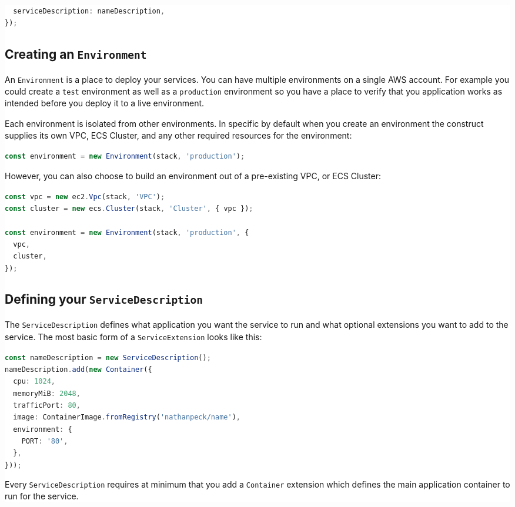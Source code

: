 ```ts
  serviceDescription: nameDescription,
});
```

## Creating an `Environment`

An `Environment` is a place to deploy your services. You can have multiple environments
on a single AWS account. For example you could create a `test` environment as well
as a `production` environment so you have a place to verify that you application
works as intended before you deploy it to a live environment.

Each environment is isolated from other environments. In specific
by default when you create an environment the construct supplies its own VPC,
ECS Cluster, and any other required resources for the environment:

```ts
const environment = new Environment(stack, 'production');
```

However, you can also choose to build an environment out of a pre-existing VPC,
or ECS Cluster:

```ts
const vpc = new ec2.Vpc(stack, 'VPC');
const cluster = new ecs.Cluster(stack, 'Cluster', { vpc });

const environment = new Environment(stack, 'production', {
  vpc,
  cluster,
});
```

## Defining your `ServiceDescription`

The `ServiceDescription` defines what application you want the service to run and
what optional extensions you want to add to the service. The most basic form of a `ServiceExtension` looks like this:

```ts
const nameDescription = new ServiceDescription();
nameDescription.add(new Container({
  cpu: 1024,
  memoryMiB: 2048,
  trafficPort: 80,
  image: ContainerImage.fromRegistry('nathanpeck/name'),
  environment: {
    PORT: '80',
  },
}));
```

Every `ServiceDescription` requires at minimum that you add a `Container` extension
which defines the main application container to run for the service.
